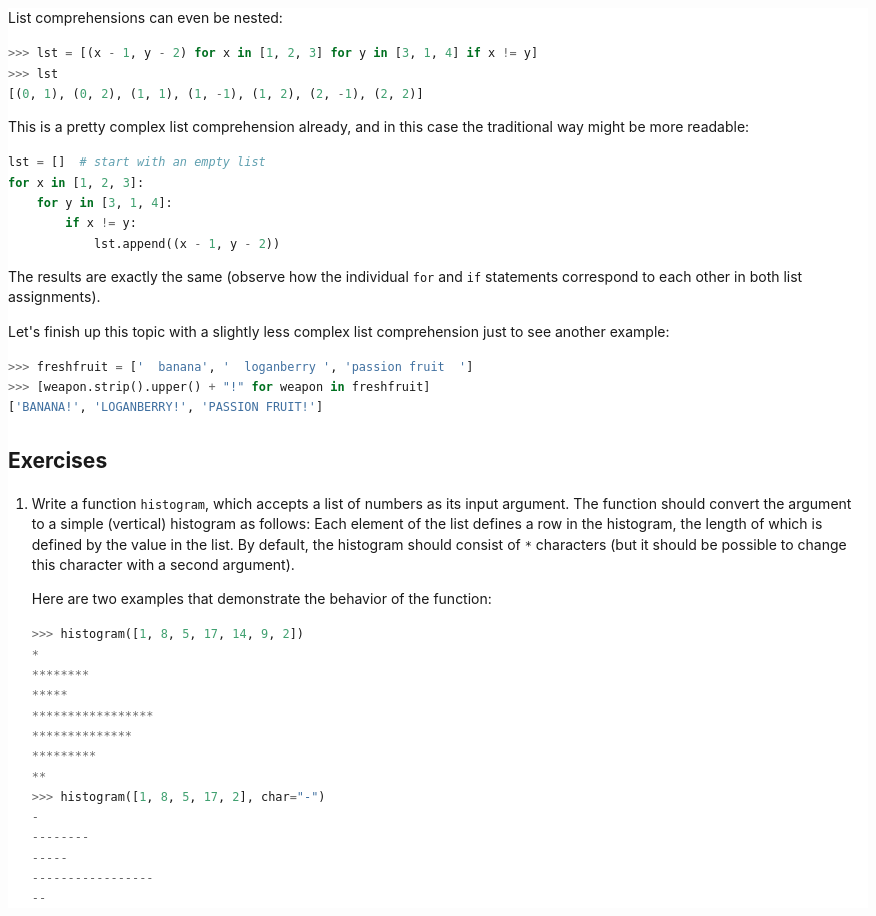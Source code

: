 List comprehensions can even be nested:

```python
>>> lst = [(x - 1, y - 2) for x in [1, 2, 3] for y in [3, 1, 4] if x != y]
>>> lst
[(0, 1), (0, 2), (1, 1), (1, -1), (1, 2), (2, -1), (2, 2)]
```

This is a pretty complex list comprehension already, and in this case the traditional way might be more readable:

```python
lst = []  # start with an empty list
for x in [1, 2, 3]:
    for y in [3, 1, 4]:
        if x != y:
            lst.append((x - 1, y - 2))
```

The results are exactly the same (observe how the individual `for` and `if` statements correspond to each other in both list assignments).

Let's finish up this topic with a slightly less complex list comprehension just to see another example:

```python
>>> freshfruit = ['  banana', '  loganberry ', 'passion fruit  ']
>>> [weapon.strip().upper() + "!" for weapon in freshfruit]
['BANANA!', 'LOGANBERRY!', 'PASSION FRUIT!']
```


Exercises
---------
1. Write a function `histogram`, which accepts a list of numbers as its input argument. The function should convert the argument to a simple (vertical) histogram as follows: Each element of the list defines a row in the histogram, the length of which is defined by the value in the list. By default, the histogram should consist of `*` characters (but it should be possible to change this character with a second argument).

   Here are two examples that demonstrate the behavior of the function:

   ```python
   >>> histogram([1, 8, 5, 17, 14, 9, 2])
   *
   ********
   *****
   *****************
   **************
   *********
   **
   >>> histogram([1, 8, 5, 17, 2], char="-")
   -
   --------
   -----
   -----------------
   --
   ```
